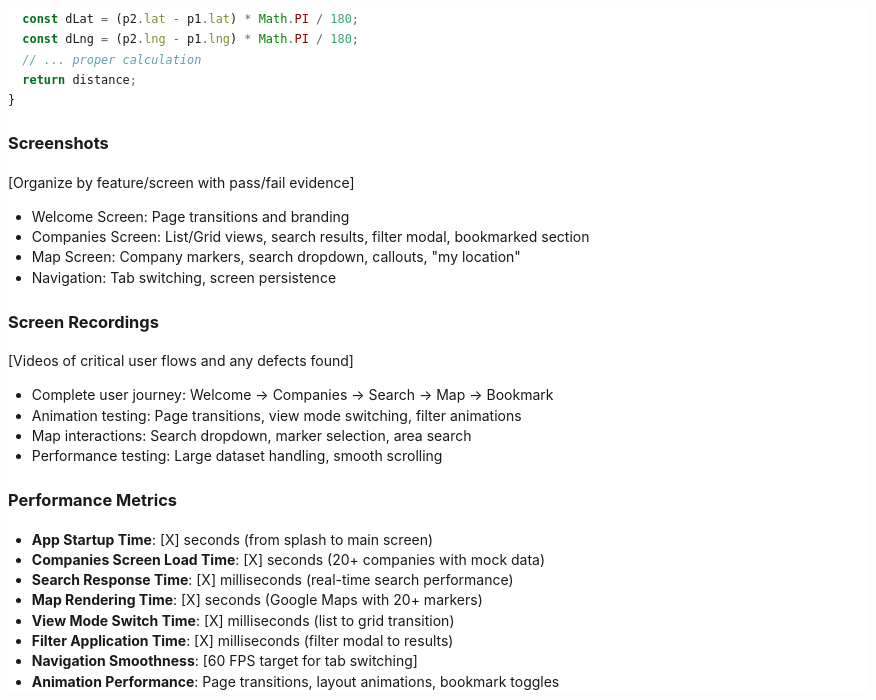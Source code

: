 ```typescript
  const dLat = (p2.lat - p1.lat) * Math.PI / 180;
  const dLng = (p2.lng - p1.lng) * Math.PI / 180;
  // ... proper calculation
  return distance;
}
```

### Screenshots

[Organize by feature/screen with pass/fail evidence]

- Welcome Screen: Page transitions and branding
- Companies Screen: List/Grid views, search results, filter modal, bookmarked section
- Map Screen: Company markers, search dropdown, callouts, "my location"
- Navigation: Tab switching, screen persistence

### Screen Recordings

[Videos of critical user flows and any defects found]

- Complete user journey: Welcome → Companies → Search → Map → Bookmark
- Animation testing: Page transitions, view mode switching, filter animations
- Map interactions: Search dropdown, marker selection, area search
- Performance testing: Large dataset handling, smooth scrolling

### Performance Metrics

- **App Startup Time**: [X] seconds (from splash to main screen)
- **Companies Screen Load Time**: [X] seconds (20+ companies with mock data)
- **Search Response Time**: [X] milliseconds (real-time search performance)
- **Map Rendering Time**: [X] seconds (Google Maps with 20+ markers)
- **View Mode Switch Time**: [X] milliseconds (list to grid transition)
- **Filter Application Time**: [X] milliseconds (filter modal to results)
- **Navigation Smoothness**: [60 FPS target for tab switching]
- **Animation Performance**: Page transitions, layout animations, bookmark toggles

